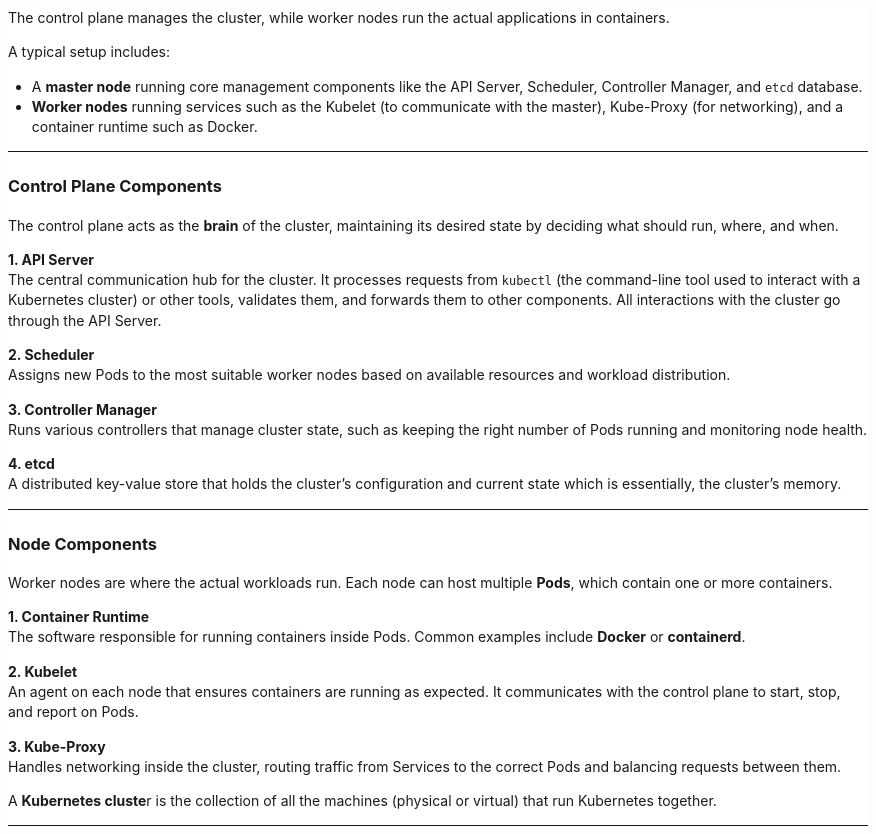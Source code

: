 The control plane manages the cluster, while worker nodes run the actual applications in containers.

A typical setup includes:
- A **master node** running core management components like the API Server, Scheduler, Controller Manager, and `etcd` database.
- **Worker nodes** running services such as the Kubelet (to communicate with the master), Kube-Proxy (for networking), and a container runtime such as Docker.

---

### Control Plane Components

The control plane acts as the **brain** of the cluster, maintaining its desired state by deciding what should run, where, and when.

**1. API Server**  
The central communication hub for the cluster. It processes requests from `kubectl` (the command-line tool used to interact with a Kubernetes cluster) or other tools, validates them, and forwards them to other components. All interactions with the cluster go through the API Server.

**2. Scheduler**  
Assigns new Pods to the most suitable worker nodes based on available resources and workload distribution.

**3. Controller Manager**  
Runs various controllers that manage cluster state, such as keeping the right number of Pods running and monitoring node health.

**4. etcd**  
A distributed key-value store that holds the cluster’s configuration and current state which is essentially, the cluster’s memory.

---

### Node Components

Worker nodes are where the actual workloads run. Each node can host multiple **Pods**, which contain one or more containers.

**1. Container Runtime**  
The software responsible for running containers inside Pods. Common examples include **Docker** or **containerd**.

**2. Kubelet**  
An agent on each node that ensures containers are running as expected. It communicates with the control plane to start, stop, and report on Pods.

**3. Kube-Proxy**  
Handles networking inside the cluster, routing traffic from Services to the correct Pods and balancing requests between them.

A **Kubernetes cluste**r is the collection of all the machines (physical or virtual) that run Kubernetes together.

---
